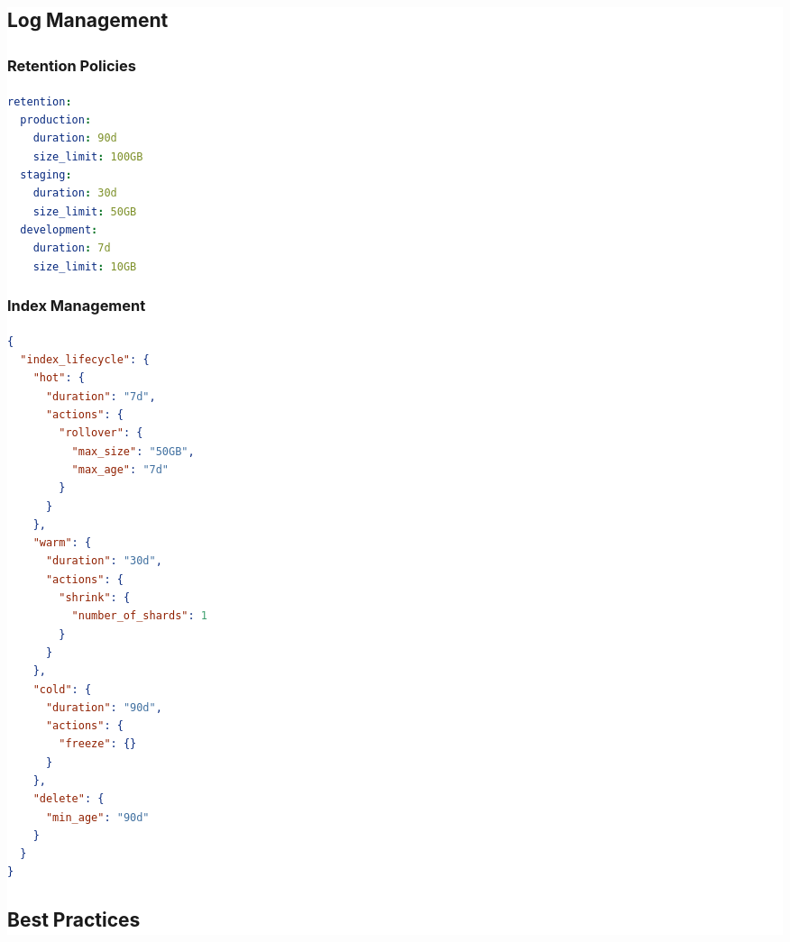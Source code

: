 ## Log Management

### Retention Policies
```yaml
retention:
  production:
    duration: 90d
    size_limit: 100GB
  staging:
    duration: 30d
    size_limit: 50GB
  development:
    duration: 7d
    size_limit: 10GB
```

### Index Management
```json
{
  "index_lifecycle": {
    "hot": {
      "duration": "7d",
      "actions": {
        "rollover": {
          "max_size": "50GB",
          "max_age": "7d"
        }
      }
    },
    "warm": {
      "duration": "30d",
      "actions": {
        "shrink": {
          "number_of_shards": 1
        }
      }
    },
    "cold": {
      "duration": "90d",
      "actions": {
        "freeze": {}
      }
    },
    "delete": {
      "min_age": "90d"
    }
  }
}
```

## Best Practices
